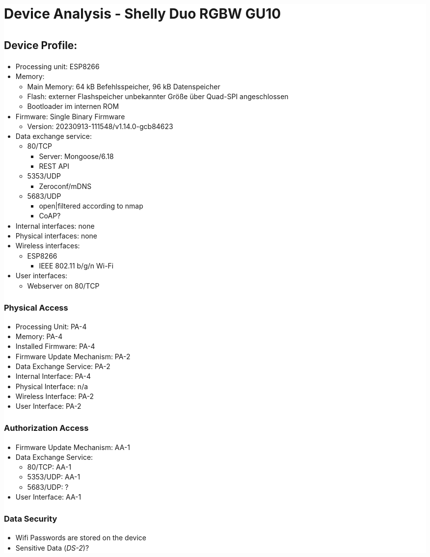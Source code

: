 # Device Analysis - Shelly Duo RGBW GU10

## Device Profile:

- Processing unit: ESP8266
- Memory:
    - Main Memory: 64 kB Befehlsspeicher, 96 kB Datenspeicher
    - Flash: externer Flashspeicher unbekannter Größe über Quad-SPI angeschlossen
    - Bootloader im internen ROM
- Firmware: Single Binary Firmware
	- Version: 20230913-111548/v1.14.0-gcb84623
- Data exchange service:
	- 80/TCP
		- Server: Mongoose/6.18
		- REST API
	- 5353/UDP
		- Zeroconf/mDNS
	- 5683/UDP
		- open|filtered according to nmap
		- CoAP?
- Internal interfaces: none
- Physical interfaces: none
- Wireless interfaces:
    -  ESP8266
	    - IEEE 802.11 b/g/n Wi-Fi
- User interfaces:
    - Webserver on 80/TCP

### Physical Access
- Processing Unit: PA-4
- Memory: PA-4
- Installed Firmware: PA-4
- Firmware Update Mechanism: PA-2
- Data Exchange Service: PA-2
- Internal Interface: PA-4
- Physical Interface: n/a
- Wireless Interface: PA-2
- User Interface: PA-2

### Authorization Access
- Firmware Update Mechanism: AA-1
- Data Exchange Service:
	- 80/TCP: AA-1
	- 5353/UDP: AA-1
	- 5683/UDP: ?
- User Interface: AA-1

### Data Security
- Wifi Passwords are stored on the device
- Sensitive Data (_DS-2_)?
